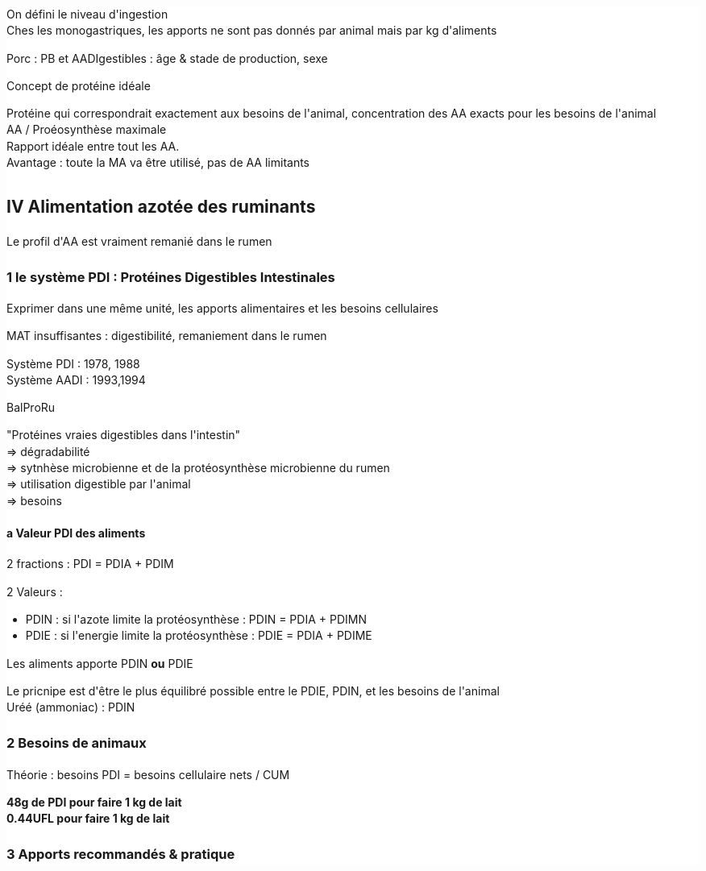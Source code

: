 On défini le niveau d'ingestion  
Ches les monogastriques, les apports ne sont pas donnés par animal mais par kg d'aliments  

Porc : PB et AADIgestibles : âge & stade de production, sexe  

Concept de protéine idéale  

Protéine qui correspondrait exactement aux besoins de l'animal, concentration des AA exacts pour les besoins de l'animal  
AA / Proéosynthèse maximale  
Rapport idéale entre tout les AA.  
Avantage : toute la MA va être utilisé, pas de AA limitants  

## IV Alimentation azotée des ruminants  

Le profil d'AA est vraiment remanié dans le rumen

### 1 le système PDI : Protéines Digestibles Intestinales  

Exprimer dans une même unité, les apports alimentaires et les besoins cellulaires  
 
MAT insuffisantes : digestibilité, remaniement dans le rumen  

Système PDI : 1978, 1988  
Système AADI : 1993,1994  

BalProRu  

"Protéines vraies digestibles dans l'intestin"  
=> dégradabilité  
=> sytnhèse microbienne et de la protéosynthèse microbienne du rumen  
=> utilisation digestible par l'animal  
=> besoins  

#### a Valeur PDI des aliments  

2 fractions : PDI = PDIA + PDIM  

2 Valeurs :  

- PDIN : si l'azote limite la protéosynthèse : PDIN = PDIA + PDIMN  
- PDIE : si l'energie limite la protéosynthèse : PDIE = PDIA + PDIME  

Les aliments apporte PDIN **ou** PDIE  

Le pricnipe est d'être le plus équilibré possible entre le PDIE, PDIN, et les besoins de l'animal  
Uréé (ammoniac) : PDIN  

### 2 Besoins de animaux  

Théorie : besoins PDI = besoins cellulaire nets / CUM  

**48g de PDI pour faire 1 kg de lait**   
**0.44UFL pour faire 1 kg de lait**   

### 3 Apports recommandés & pratique  
